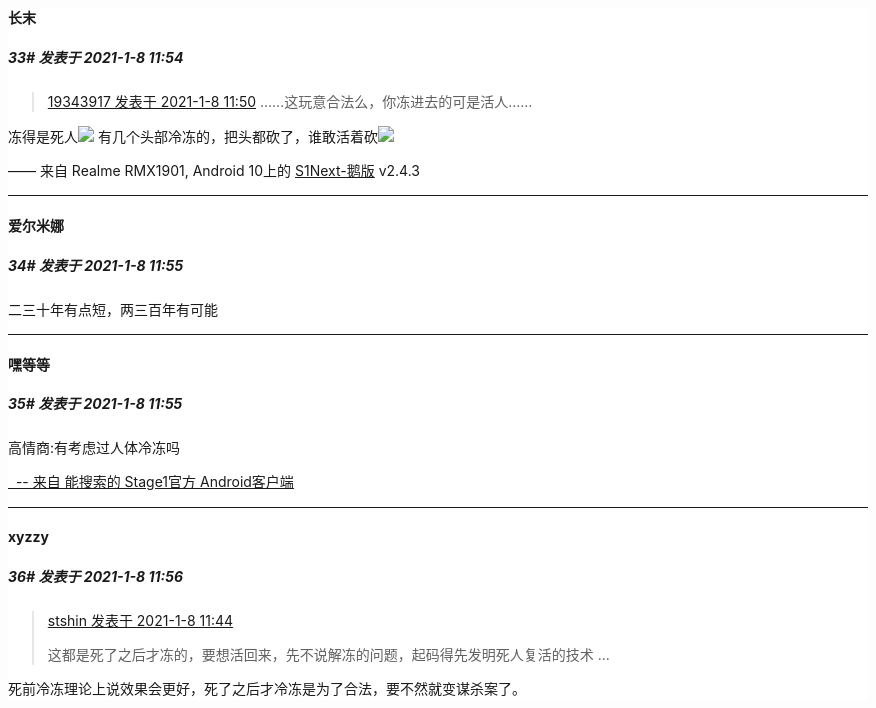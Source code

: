 ####  长末  
##### 33#       发表于 2021-1-8 11:54



<blockquote><a href="httphttps://bbs.saraba1st.com/2b/forum.php?mod=redirect&amp;goto=findpost&amp;pid=49974291&amp;ptid=1981810" target="_blank">19343917 发表于 2021-1-8 11:50</a>
……这玩意合法么，你冻进去的可是活人……</blockquote>
冻得是死人<img src="https://static.saraba1st.com/image/smiley/face2017/001.png" referrerpolicy="no-referrer">
有几个头部冷冻的，把头都砍了，谁敢活着砍<img src="https://static.saraba1st.com/image/smiley/face2017/001.png" referrerpolicy="no-referrer">

—— 来自 Realme RMX1901, Android 10上的 [S1Next-鹅版](https://github.com/ykrank/S1-Next/releases) v2.4.3







*****

####  爱尔米娜  
##### 34#       发表于 2021-1-8 11:55




二三十年有点短，两三百年有可能







*****

####  嘿等等  
##### 35#       发表于 2021-1-8 11:55




高情商:有考虑过人体冷冻吗

[  -- 来自 能搜索的 Stage1官方 Android客户端](https://www.coolapk.com/apk/140634)







*****

####  xyzzy  
##### 36#       发表于 2021-1-8 11:56



<blockquote><a href="httphttps://bbs.saraba1st.com/2b/forum.php?mod=redirect&amp;goto=findpost&amp;pid=49974235&amp;ptid=1981810" target="_blank">stshin 发表于 2021-1-8 11:44</a>

这都是死了之后才冻的，要想活回来，先不说解冻的问题，起码得先发明死人复活的技术 ...</blockquote>
死前冷冻理论上说效果会更好，死了之后才冷冻是为了合法，要不然就变谋杀案了。
